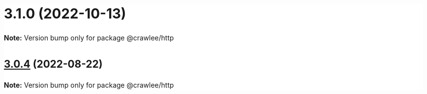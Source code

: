 



# 3.1.0 (2022-10-13)

**Note:** Version bump only for package @crawlee/http





## [3.0.4](https://github.com/apify/crawlee/compare/v3.0.3...v3.0.4) (2022-08-22)

**Note:** Version bump only for package @crawlee/http
